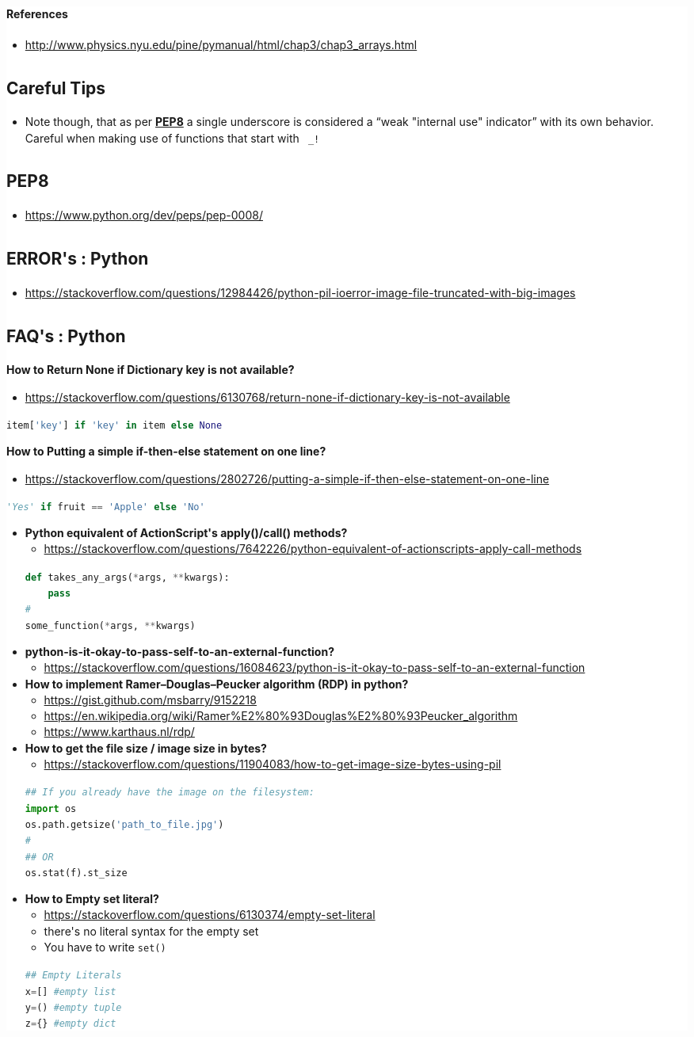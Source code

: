 
#### References
* http://www.physics.nyu.edu/pine/pymanual/html/chap3/chap3_arrays.html


## Careful Tips
* Note though, that as per **[PEP8](https://www.python.org/dev/peps/pep-0008/)** a single underscore is considered a “weak "internal use" indicator” with its own behavior. Careful when making use of functions that start with ` _!`

## PEP8
* https://www.python.org/dev/peps/pep-0008/

## ERROR's : Python
* https://stackoverflow.com/questions/12984426/python-pil-ioerror-image-file-truncated-with-big-images


## FAQ's : Python

**How to Return None if Dictionary key is not available?**
  * https://stackoverflow.com/questions/6130768/return-none-if-dictionary-key-is-not-available
  ```python
  item['key'] if 'key' in item else None
  ```
**How to Putting a simple if-then-else statement on one line?**
  * https://stackoverflow.com/questions/2802726/putting-a-simple-if-then-else-statement-on-one-line
  ```python
  'Yes' if fruit == 'Apple' else 'No'
  ```
* **Python equivalent of ActionScript's apply()/call() methods?**
  * https://stackoverflow.com/questions/7642226/python-equivalent-of-actionscripts-apply-call-methods
  ```python
  def takes_any_args(*args, **kwargs):
      pass
  #
  some_function(*args, **kwargs)
  ```
* **python-is-it-okay-to-pass-self-to-an-external-function?**
  * https://stackoverflow.com/questions/16084623/python-is-it-okay-to-pass-self-to-an-external-function
* **How to implement Ramer–Douglas–Peucker algorithm (RDP) in python?**
  * https://gist.github.com/msbarry/9152218
  * https://en.wikipedia.org/wiki/Ramer%E2%80%93Douglas%E2%80%93Peucker_algorithm
  * https://www.karthaus.nl/rdp/
* **How to get the file size / image size in bytes?**
  * https://stackoverflow.com/questions/11904083/how-to-get-image-size-bytes-using-pil
  ```python
  ## If you already have the image on the filesystem:
  import os
  os.path.getsize('path_to_file.jpg')
  #
  ## OR
  os.stat(f).st_size
  ```
* **How to Empty set literal?**
  * https://stackoverflow.com/questions/6130374/empty-set-literal
  * there's no literal syntax for the empty set
  * You have to write `set()`
  ```python
  ## Empty Literals
  x=[] #empty list
  y=() #empty tuple
  z={} #empty dict
  ```